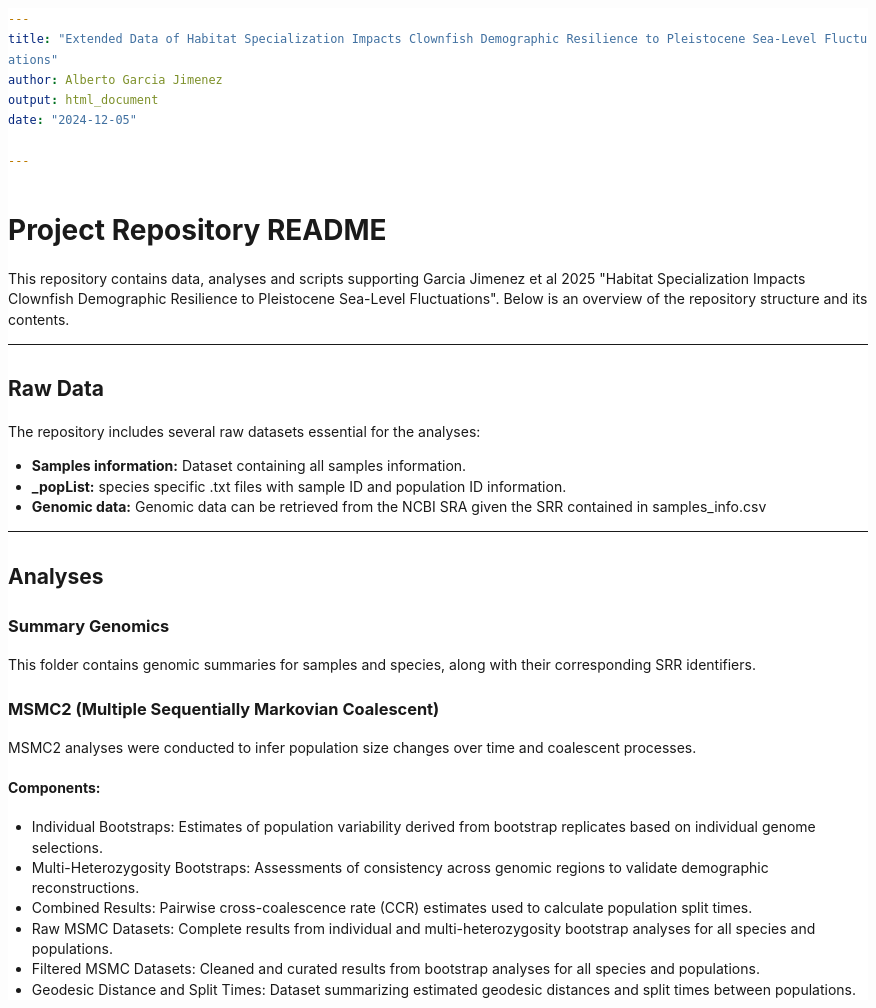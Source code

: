 ```yaml
---
title: "Extended Data of Habitat Specialization Impacts Clownfish Demographic Resilience to Pleistocene Sea-Level Fluctuations"
author: Alberto Garcia Jimenez
output: html_document 
date: "2024-12-05"

---
```


# Project Repository README

This repository contains data, analyses and scripts supporting Garcia Jimenez et al 2025 "Habitat Specialization Impacts Clownfish Demographic Resilience to Pleistocene Sea-Level Fluctuations". 
Below is an overview of the repository structure and its contents.

---

## Raw Data

The repository includes several raw datasets essential for the analyses:

- **Samples information:** Dataset containing all samples information.
- **<species>\_popList:** species specific .txt files with sample ID and population ID information.
- **Genomic data:** Genomic data can be retrieved from the NCBI SRA given the SRR contained in samples_info.csv

---

## Analyses

### **Summary Genomics**

This folder contains genomic summaries for samples and species, along with their corresponding SRR identifiers.

### **MSMC2 (Multiple Sequentially Markovian Coalescent)**
MSMC2 analyses were conducted to infer population size changes over time and coalescent processes.

#### **Components:**
- Individual Bootstraps: Estimates of population variability derived from bootstrap replicates based on individual genome selections.
- Multi-Heterozygosity Bootstraps: Assessments of consistency across genomic regions to validate demographic reconstructions.
- Combined Results: Pairwise cross-coalescence rate (CCR) estimates used to calculate population split times.
- Raw MSMC Datasets: Complete results from individual and multi-heterozygosity bootstrap analyses for all species and populations.
- Filtered MSMC Datasets: Cleaned and curated results from bootstrap analyses for all species and populations.
- Geodesic Distance and Split Times: Dataset summarizing estimated geodesic distances and split times between populations.
